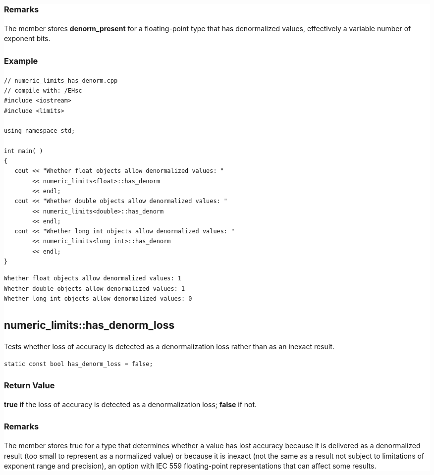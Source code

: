 ### Remarks  
 The member stores **denorm_present** for a floating-point type that has denormalized values, effectively a variable number of exponent bits.  
  
### Example  
  
```  
// numeric_limits_has_denorm.cpp  
// compile with: /EHsc  
#include <iostream>  
#include <limits>  
  
using namespace std;  
  
int main( )  
{  
   cout << "Whether float objects allow denormalized values: "  
        << numeric_limits<float>::has_denorm   
        << endl;  
   cout << "Whether double objects allow denormalized values: "  
        << numeric_limits<double>::has_denorm   
        << endl;  
   cout << "Whether long int objects allow denormalized values: "   
        << numeric_limits<long int>::has_denorm   
        << endl;  
}  
```  
  
```Output  
Whether float objects allow denormalized values: 1  
Whether double objects allow denormalized values: 1  
Whether long int objects allow denormalized values: 0  
```  
  
##  <a name="numeric_limits__has_denorm_loss"></a>  numeric_limits::has_denorm_loss  
 Tests whether loss of accuracy is detected as a denormalization loss rather than as an inexact result.  
  
```  
static const bool has_denorm_loss = false;  
```  
  
### Return Value  
 **true** if the loss of accuracy is detected as a denormalization loss; **false** if not.  
  
### Remarks  
 The member stores true for a type that determines whether a value has lost accuracy because it is delivered as a denormalized result (too small to represent as a normalized value) or because it is inexact (not the same as a result not subject to limitations of exponent range and precision), an option with IEC 559 floating-point representations that can affect some results.  
  